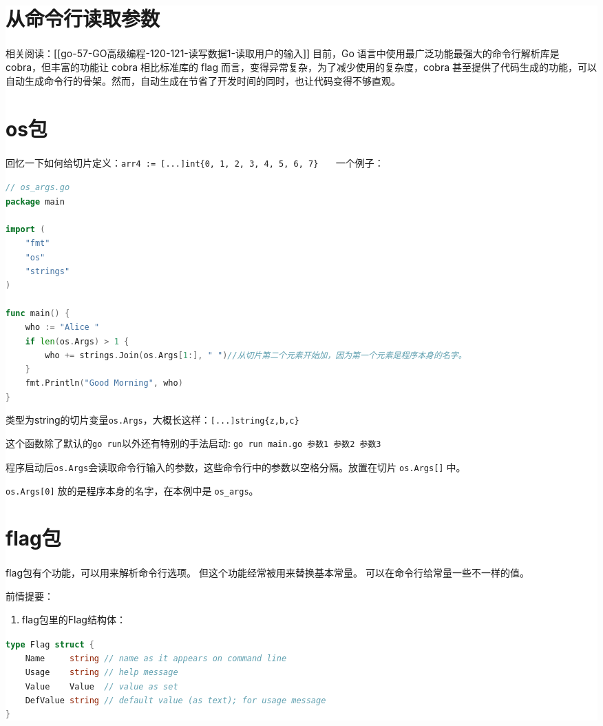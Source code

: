 # 从命令行读取参数

相关阅读：[[go-57-GO高级编程-120-121-读写数据1-读取用户的输入]]
目前，Go 语言中使用最广泛功能最强大的命令行解析库是 cobra，但丰富的功能让 cobra 相比标准库的 flag 而言，变得异常复杂，为了减少使用的复杂度，cobra 甚至提供了代码生成的功能，可以自动生成命令行的骨架。然而，自动生成在节省了开发时间的同时，也让代码变得不够直观。
# os包
回忆一下如何给切片定义：`arr4 := [...]int{0, 1, 2, 3, 4, 5, 6, 7}	`
一个例子：
```go
// os_args.go
package main

import (
	"fmt"
	"os"
	"strings"
)

func main() {
	who := "Alice "
	if len(os.Args) > 1 {
		who += strings.Join(os.Args[1:], " ")//从切片第二个元素开始加，因为第一个元素是程序本身的名字。
	}
	fmt.Println("Good Morning", who)
}

```

类型为string的切片变量`os.Args`，大概长这样：`[...]string{z,b,c}`

这个函数除了默认的`go run`以外还有特别的手法启动:
`go run main.go 参数1 参数2 参数3`

程序启动后`os.Args`会读取命令行输入的参数，这些命令行中的参数以空格分隔。放置在切片 `os.Args[]` 中。

`os.Args[0]` 放的是程序本身的名字，在本例中是 `os_args`。

# flag包
flag包有个功能，可以用来解析命令行选项。
但这个功能经常被用来替换基本常量。
可以在命令行给常量一些不一样的值。

前情提要：
1. flag包里的Flag结构体：
```go
type Flag struct {
	Name     string // name as it appears on command line
	Usage    string // help message
	Value    Value  // value as set
	DefValue string // default value (as text); for usage message
}
```
